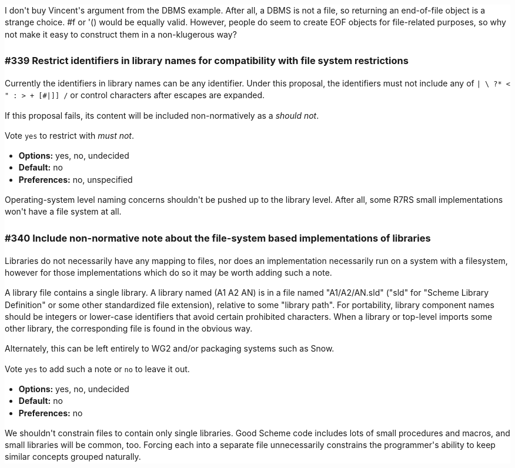 I don't buy Vincent's argument from the DBMS example.  After all, a
DBMS is not a file, so returning an end-of-file object is a strange
choice.  #f or '() would be equally valid.  However, people do seem to
create EOF objects for file-related purposes, so why not make it easy
to construct them in a non-klugerous way?

### #339 Restrict identifiers in library names for compatibility with file system restrictions

Currently the identifiers in library names can be any identifier.
Under this proposal, the identifiers must not include any of `| \ ?* <
" : > + [#|]] /` or control characters after escapes are expanded.

If this proposal fails, its content will be included non-normatively
as a *should not*.

Vote `yes` to restrict with *must not*.

* **Options:** yes, no, undecided
* **Default:** no
* **Preferences:** no, unspecified

Operating-system level naming concerns shouldn't be pushed up to the
library level.  After all, some R7RS small implementations won't have
a file system at all.

### #340 Include non-normative note about the file-system based implementations of libraries

Libraries do not necessarily have any mapping to files, nor does an
implementation necessarily run on a system with a filesystem, however
for those implementations which do so it may be worth adding such a
note.

A library file contains a single library.  A library named (A1 A2 AN)
is in a file named "A1/A2/AN.sld" ("sld" for "Scheme Library
Definition" or some other standardized file extension), relative to
some "library path".  For portability, library component names should
be integers or lower-case identifiers that avoid certain prohibited
characters.  When a library or top-level imports some other library,
the corresponding file is found in the obvious way.

Alternately, this can be left entirely to WG2 and/or packaging systems
such as Snow.

Vote `yes` to add such a note or `no` to leave it out.

* **Options:** yes, no, undecided
* **Default:** no
* **Preferences:** no

We shouldn't constrain files to contain only single libraries.  Good
Scheme code includes lots of small procedures and macros, and small
libraries will be common, too.  Forcing each into a separate file
unnecessarily constrains the programmer's ability to keep similar
concepts grouped naturally.
